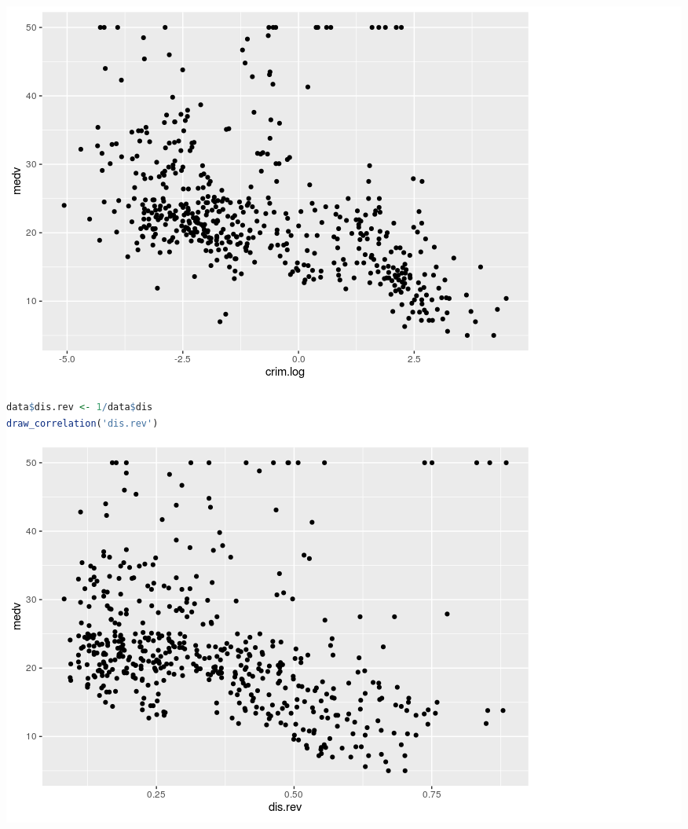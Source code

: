 ![](Project_2_files/figure-html/unnamed-chunk-14-1.png)

```r
data$dis.rev <- 1/data$dis
draw_correlation('dis.rev')
```

![](Project_2_files/figure-html/unnamed-chunk-14-2.png)
